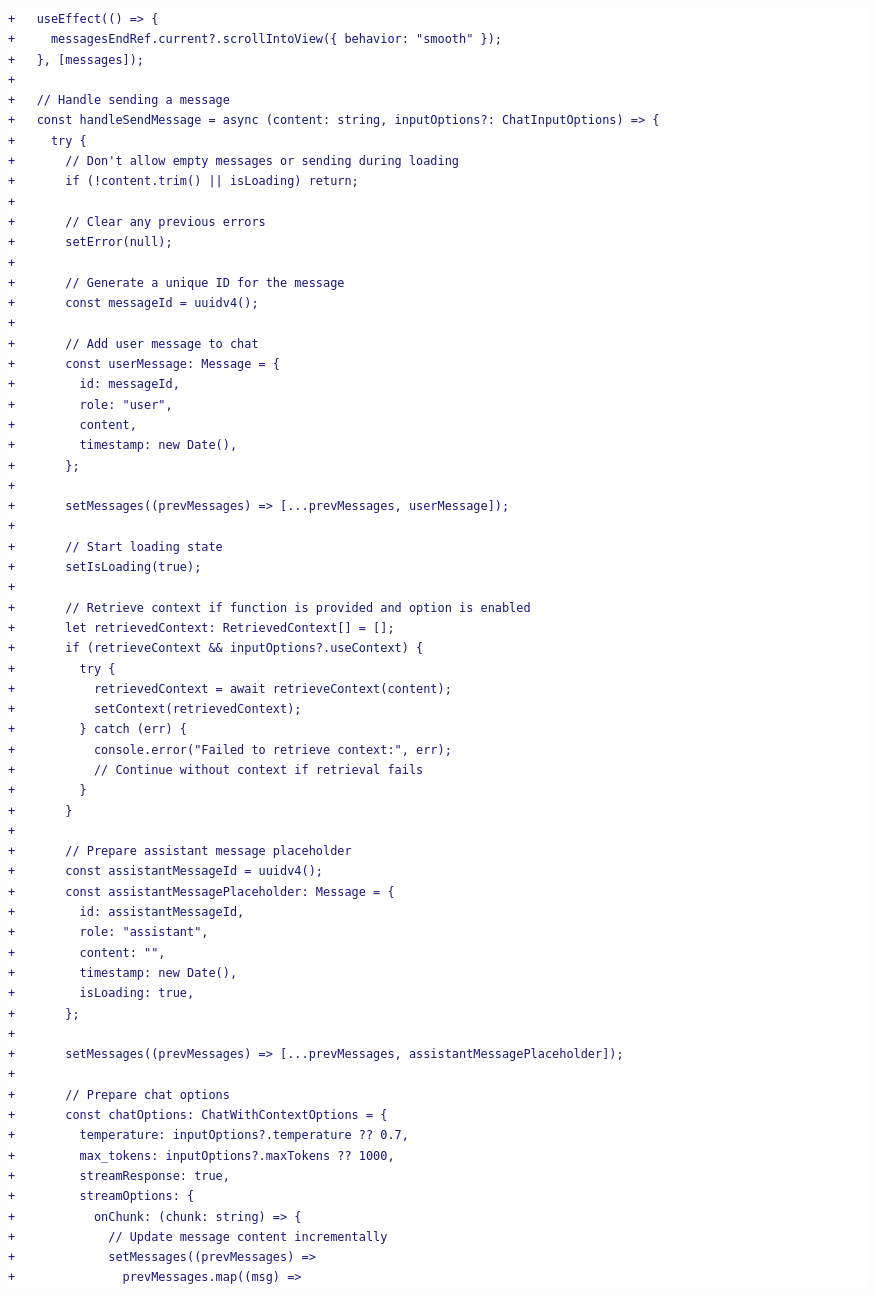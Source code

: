 ```diff
+   useEffect(() => {
+     messagesEndRef.current?.scrollIntoView({ behavior: "smooth" });
+   }, [messages]);
+ 
+   // Handle sending a message
+   const handleSendMessage = async (content: string, inputOptions?: ChatInputOptions) => {
+     try {
+       // Don't allow empty messages or sending during loading
+       if (!content.trim() || isLoading) return;
+ 
+       // Clear any previous errors
+       setError(null);
+       
+       // Generate a unique ID for the message
+       const messageId = uuidv4();
+       
+       // Add user message to chat
+       const userMessage: Message = {
+         id: messageId,
+         role: "user",
+         content,
+         timestamp: new Date(),
+       };
+       
+       setMessages((prevMessages) => [...prevMessages, userMessage]);
+       
+       // Start loading state
+       setIsLoading(true);
+       
+       // Retrieve context if function is provided and option is enabled
+       let retrievedContext: RetrievedContext[] = [];
+       if (retrieveContext && inputOptions?.useContext) {
+         try {
+           retrievedContext = await retrieveContext(content);
+           setContext(retrievedContext);
+         } catch (err) {
+           console.error("Failed to retrieve context:", err);
+           // Continue without context if retrieval fails
+         }
+       }
+       
+       // Prepare assistant message placeholder
+       const assistantMessageId = uuidv4();
+       const assistantMessagePlaceholder: Message = {
+         id: assistantMessageId,
+         role: "assistant",
+         content: "",
+         timestamp: new Date(),
+         isLoading: true,
+       };
+       
+       setMessages((prevMessages) => [...prevMessages, assistantMessagePlaceholder]);
+       
+       // Prepare chat options
+       const chatOptions: ChatWithContextOptions = {
+         temperature: inputOptions?.temperature ?? 0.7,
+         max_tokens: inputOptions?.maxTokens ?? 1000,
+         streamResponse: true,
+         streamOptions: {
+           onChunk: (chunk: string) => {
+             // Update message content incrementally
+             setMessages((prevMessages) =>
+               prevMessages.map((msg) =>
```